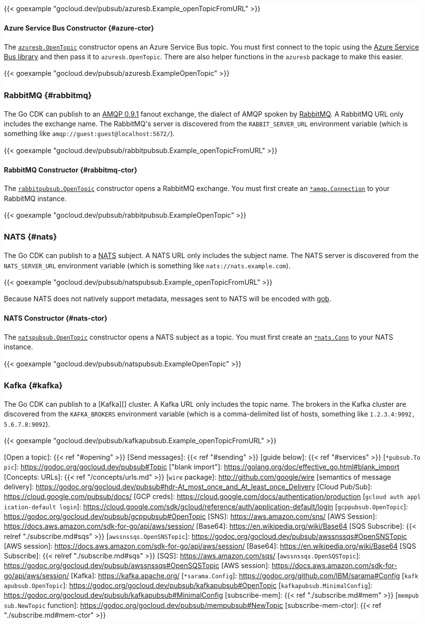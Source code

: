 {{< goexample "gocloud.dev/pubsub/azuresb.Example_openTopicFromURL" >}}

[Azure connection string]: https://docs.microsoft.com/en-us/azure/service-bus-messaging/service-bus-dotnet-how-to-use-topics-subscriptions#get-the-connection-string
[Azure Service Bus]: https://azure.microsoft.com/en-us/services/service-bus/

#### Azure Service Bus Constructor {#azure-ctor}

The [`azuresb.OpenTopic`][] constructor opens an Azure Service Bus topic. You
must first connect to the topic using the [Azure Service Bus library][] and
then pass it to `azuresb.OpenTopic`. There are also helper functions in the
`azuresb` package to make this easier.

{{< goexample "gocloud.dev/pubsub/azuresb.ExampleOpenTopic" >}}

[`azuresb.OpenTopic`]: https://godoc.org/gocloud.dev/pubsub/azuresb#OpenTopic
[Azure Service Bus library]: https://pkg.go.dev/github.com/Azure/azure-sdk-for-go/sdk/messaging/azservicebus

### RabbitMQ {#rabbitmq}

The Go CDK can publish to an [AMQP 0.9.1][] fanout exchange, the dialect of
AMQP spoken by [RabbitMQ][]. A RabbitMQ URL only includes the exchange name.
The RabbitMQ's server is discovered from the `RABBIT_SERVER_URL` environment
variable (which is something like `amqp://guest:guest@localhost:5672/`).

{{< goexample "gocloud.dev/pubsub/rabbitpubsub.Example_openTopicFromURL" >}}

[AMQP 0.9.1]: https://www.rabbitmq.com/protocol.html
[RabbitMQ]: https://www.rabbitmq.com

#### RabbitMQ Constructor {#rabbitmq-ctor}

The [`rabbitpubsub.OpenTopic`][] constructor opens a RabbitMQ exchange. You
must first create an [`*amqp.Connection`][] to your RabbitMQ instance.

{{< goexample "gocloud.dev/pubsub/rabbitpubsub.ExampleOpenTopic" >}}

[`*amqp.Connection`]: https://pkg.go.dev/github.com/rabbitmq/amqp091-go#Connection
[`rabbitpubsub.OpenTopic`]: https://godoc.org/gocloud.dev/pubsub/rabbitpubsub#OpenTopic

### NATS {#nats}

The Go CDK can publish to a [NATS][] subject. A NATS URL only includes the
subject name. The NATS server is discovered from the `NATS_SERVER_URL`
environment variable (which is something like `nats://nats.example.com`).

{{< goexample "gocloud.dev/pubsub/natspubsub.Example_openTopicFromURL" >}}

Because NATS does not natively support metadata, messages sent to NATS will
be encoded with [gob][].

[gob]: https://golang.org/pkg/encoding/gob/
[NATS]: https://nats.io/

#### NATS Constructor {#nats-ctor}

The [`natspubsub.OpenTopic`][] constructor opens a NATS subject as a topic. You
must first create an [`*nats.Conn`][] to your NATS instance.

{{< goexample "gocloud.dev/pubsub/natspubsub.ExampleOpenTopic" >}}

[`*nats.Conn`]: https://godoc.org/github.com/nats-io/go-nats#Conn
[`natspubsub.OpenTopic`]: https://godoc.org/gocloud.dev/pubsub/natspubsub#OpenTopic

### Kafka {#kafka}

The Go CDK can publish to a [Kafka][] cluster. A Kafka URL only includes the
topic name. The brokers in the Kafka cluster are discovered from the
`KAFKA_BROKERS` environment variable (which is a comma-delimited list of
hosts, something like `1.2.3.4:9092,5.6.7.8:9092`).

{{< goexample "gocloud.dev/pubsub/kafkapubsub.Example_openTopicFromURL" >}}


[Open a topic]: {{< ref "#opening" >}}
[Send messages]: {{< ref "#sending" >}}
[guide below]: {{< ref "#services" >}}
[`*pubsub.Topic`]: https://godoc.org/gocloud.dev/pubsub#Topic
["blank import"]: https://golang.org/doc/effective_go.html#blank_import
[Concepts: URLs]: {{< ref "/concepts/urls.md" >}}
[`wire` package]: http://github.com/google/wire
[semantics of message delivery]: https://godoc.org/gocloud.dev/pubsub#hdr-At_most_once_and_At_least_once_Delivery
[Cloud Pub/Sub]: https://cloud.google.com/pubsub/docs/
[GCP creds]: https://cloud.google.com/docs/authentication/production
[`gcloud auth application-default login`]: https://cloud.google.com/sdk/gcloud/reference/auth/application-default/login
[`gcppubsub.OpenTopic`]: https://godoc.org/gocloud.dev/pubsub/gcppubsub#OpenTopic
[SNS]: https://aws.amazon.com/sns/
[AWS Session]: https://docs.aws.amazon.com/sdk-for-go/api/aws/session/
[Base64]: https://en.wikipedia.org/wiki/Base64
[SQS Subscribe]: {{< relref "./subscribe.md#sqs" >}}
[`awssnssqs.OpenSNSTopic`]: https://godoc.org/gocloud.dev/pubsub/awssnssqs#OpenSNSTopic
[AWS session]: https://docs.aws.amazon.com/sdk-for-go/api/aws/session/
[Base64]: https://en.wikipedia.org/wiki/Base64
[SQS Subscribe]: {{< relref "./subscribe.md#sqs" >}}
[SQS]: https://aws.amazon.com/sqs/
[`awssnssqs.OpenSQSTopic`]: https://godoc.org/gocloud.dev/pubsub/awssnssqs#OpenSQSTopic
[AWS session]: https://docs.aws.amazon.com/sdk-for-go/api/aws/session/
[Kafka]: https://kafka.apache.org/
[`*sarama.Config`]: https://godoc.org/github.com/IBM/sarama#Config
[`kafkapubsub.OpenTopic`]: https://godoc.org/gocloud.dev/pubsub/kafkapubsub#OpenTopic
[`kafkapubsub.MinimalConfig`]: https://godoc.org/gocloud.dev/pubsub/kafkapubsub#MinimalConfig
[subscribe-mem]: {{< ref "./subscribe.md#mem" >}}
[`mempubsub.NewTopic` function]: https://godoc.org/gocloud.dev/pubsub/mempubsub#NewTopic
[subscribe-mem-ctor]: {{< ref "./subscribe.md#mem-ctor" >}}